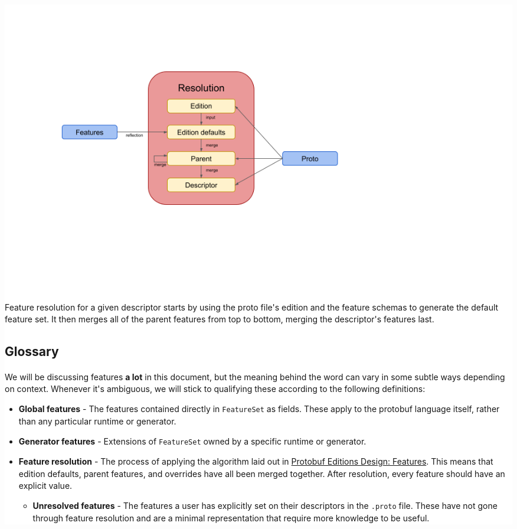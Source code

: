 ![Feature resolution diagram](./images/editions-life-of-a-featureset-image-01.png)

Feature resolution for a given descriptor starts by using the proto file's
edition and the feature schemas to generate the default feature set. It then
merges all of the parent features from top to bottom, merging the descriptor's
features last.

## Glossary

We will be discussing features **a lot** in this document, but the meaning
behind the word can vary in some subtle ways depending on context. Whenever it's
ambiguous, we will stick to qualifying these according to the following
definitions:

*   **Global features** - The features contained directly in `FeatureSet` as
    fields. These apply to the protobuf language itself, rather than any
    particular runtime or generator.

*   **Generator features** - Extensions of `FeatureSet` owned by a specific
    runtime or generator.

*   **Feature resolution** - The process of applying the algorithm laid out in
    [Protobuf Editions Design: Features](protobuf-editions-design-features.md).
    This means that edition defaults, parent features, and overrides have all
    been merged together. After resolution, every feature should have an
    explicit value.

    *   **Unresolved features** - The features a user has explicitly set on
        their descriptors in the `.proto` file. These have not gone through
        feature resolution and are a minimal representation that require more
        knowledge to be useful.
